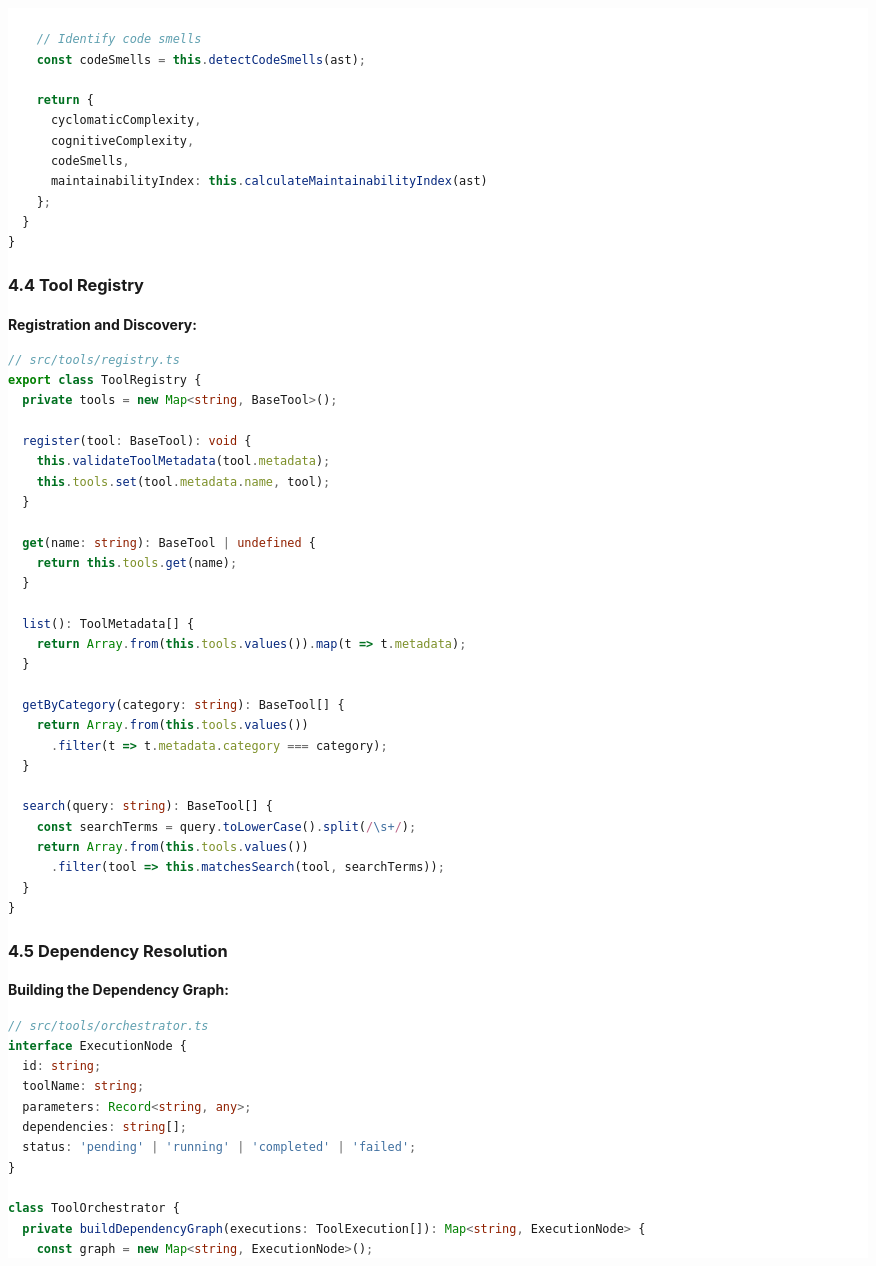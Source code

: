 ```typescript

    // Identify code smells
    const codeSmells = this.detectCodeSmells(ast);

    return {
      cyclomaticComplexity,
      cognitiveComplexity,
      codeSmells,
      maintainabilityIndex: this.calculateMaintainabilityIndex(ast)
    };
  }
}
```

### 4.4 Tool Registry

**Registration and Discovery:**
```typescript
// src/tools/registry.ts
export class ToolRegistry {
  private tools = new Map<string, BaseTool>();

  register(tool: BaseTool): void {
    this.validateToolMetadata(tool.metadata);
    this.tools.set(tool.metadata.name, tool);
  }

  get(name: string): BaseTool | undefined {
    return this.tools.get(name);
  }

  list(): ToolMetadata[] {
    return Array.from(this.tools.values()).map(t => t.metadata);
  }

  getByCategory(category: string): BaseTool[] {
    return Array.from(this.tools.values())
      .filter(t => t.metadata.category === category);
  }

  search(query: string): BaseTool[] {
    const searchTerms = query.toLowerCase().split(/\s+/);
    return Array.from(this.tools.values())
      .filter(tool => this.matchesSearch(tool, searchTerms));
  }
}
```

### 4.5 Dependency Resolution

**Building the Dependency Graph:**
```typescript
// src/tools/orchestrator.ts
interface ExecutionNode {
  id: string;
  toolName: string;
  parameters: Record<string, any>;
  dependencies: string[];
  status: 'pending' | 'running' | 'completed' | 'failed';
}

class ToolOrchestrator {
  private buildDependencyGraph(executions: ToolExecution[]): Map<string, ExecutionNode> {
    const graph = new Map<string, ExecutionNode>();
```